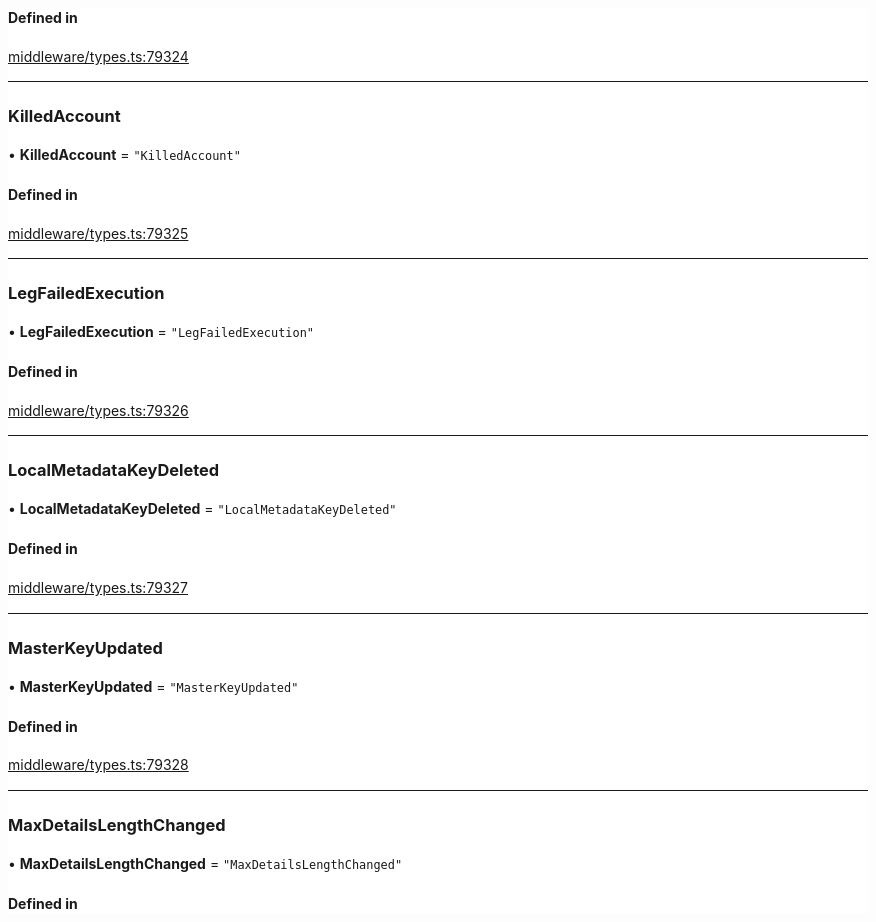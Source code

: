 #### Defined in

[middleware/types.ts:79324](https://github.com/PolymeshAssociation/polymesh-sdk/blob/8a9158669/src/middleware/types.ts#L79324)

___

### KilledAccount

• **KilledAccount** = ``"KilledAccount"``

#### Defined in

[middleware/types.ts:79325](https://github.com/PolymeshAssociation/polymesh-sdk/blob/8a9158669/src/middleware/types.ts#L79325)

___

### LegFailedExecution

• **LegFailedExecution** = ``"LegFailedExecution"``

#### Defined in

[middleware/types.ts:79326](https://github.com/PolymeshAssociation/polymesh-sdk/blob/8a9158669/src/middleware/types.ts#L79326)

___

### LocalMetadataKeyDeleted

• **LocalMetadataKeyDeleted** = ``"LocalMetadataKeyDeleted"``

#### Defined in

[middleware/types.ts:79327](https://github.com/PolymeshAssociation/polymesh-sdk/blob/8a9158669/src/middleware/types.ts#L79327)

___

### MasterKeyUpdated

• **MasterKeyUpdated** = ``"MasterKeyUpdated"``

#### Defined in

[middleware/types.ts:79328](https://github.com/PolymeshAssociation/polymesh-sdk/blob/8a9158669/src/middleware/types.ts#L79328)

___

### MaxDetailsLengthChanged

• **MaxDetailsLengthChanged** = ``"MaxDetailsLengthChanged"``

#### Defined in
